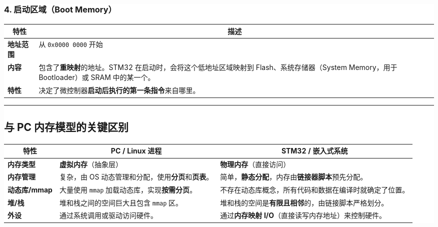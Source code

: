 

### 4. 启动区域（Boot Memory）

| 特性         | 描述                                                         |
| ------------ | ------------------------------------------------------------ |
| **地址范围** | 从 `0x0000 0000` 开始                                        |
| **内容**     | 包含了**重映射**的地址。STM32 在启动时，会将这个低地址区域映射到 Flash、系统存储器（System Memory，用于 Bootloader）或 SRAM 中的某一个。 |
| **特性**     | 决定了微控制器**启动后执行的第一条指令**来自哪里。           |

------



## 与 PC 内存模型的关键区别

| 特性            | PC / Linux 进程                                      | STM32 / 嵌入式系统                                     |
| --------------- | ---------------------------------------------------- | ------------------------------------------------------ |
| **内存类型**    | **虚拟内存**（抽象层）                               | **物理内存**（直接访问）                               |
| **内存管理**    | 复杂，由 OS 动态管理和分配，使用**分页**和**页表**。 | 简单，**静态分配**，内存由**链接器脚本**预先分配。     |
| **动态库/mmap** | 大量使用 `mmap` 加载动态库，实现**按需分页**。       | 不存在动态库概念，所有代码和数据在编译时就确定了位置。 |
| **堆/栈**       | 堆和栈之间的空间巨大且包含 `mmap` 区。               | 堆和栈的空间是**有限且相邻**的，由链接脚本严格划分。   |
| **外设**        | 通过系统调用或驱动访问硬件。                         | 通过**内存映射 I/O**（直接读写内存地址）来控制硬件。   |
